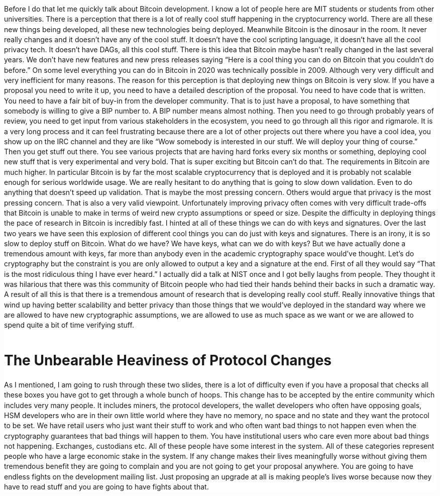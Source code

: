 Before I do that let me quickly talk about Bitcoin development. I know a lot of people here are MIT students or students from other universities. There is a perception that there is a lot of really cool stuff happening in the cryptocurrency world. There are all these new things being developed, all these new technologies being deployed. Meanwhile Bitcoin is the dinosaur in the room. It never really changes and it doesn’t have any of the cool stuff. It doesn’t have the cool scripting language, it doesn’t have all the cool privacy tech. It doesn’t have DAGs, all this cool stuff. There is this idea that Bitcoin maybe hasn’t really changed in the last several years. We don’t have new features and new press releases saying “Here is a cool thing you can do on Bitcoin that you couldn’t do before.” On some level everything you can do in Bitcoin in 2020 was technically possible in 2009. Although very very difficult and very inefficient for many reasons. The reason for this perception is that deploying new things on Bitcoin is very slow. If you have a proposal you need to write it up, you need to have a detailed description of the proposal. You need to have code that is written. You need to have a fair bit of buy-in from the developer community. That is to just have a proposal, to have something that somebody is willing to give a BIP number to. A BIP number means almost nothing. Then you need to go through probably years of review, you need to get input from various stakeholders in the ecosystem, you need to go through all this rigor and rigmarole. It is a very long process and it can feel frustrating because there are a lot of other projects out there where you have a cool idea, you show up on the IRC channel and they are like “Wow somebody is interested in our stuff. We will deploy your thing of course.” Then you get stuff out there. You see various projects that are having hard forks every six months or something, deploying cool new stuff that is very experimental and very bold. That is super exciting but Bitcoin can’t do that. The requirements in Bitcoin are much higher. In particular Bitcoin is by far the most scalable cryptocurrency that is deployed and it is probably not scalable enough for serious worldwide usage. We are really hesitant to do anything that is going to slow down validation. Even to do anything that doesn’t speed up validation. That is maybe the most pressing concern. Others would argue that privacy is the most pressing concern. That is also a very valid viewpoint. Unfortunately improving privacy often comes with very difficult trade-offs that Bitcoin is unable to make in terms of weird new crypto assumptions or speed or size. Despite the difficulty in deploying things the pace of research in Bitcoin is incredibly fast. I hinted at all of these things we can do with keys and signatures. Over the last two years we have seen this explosion of different cool things you can do just with keys and signatures. There is an irony, it is so slow to deploy stuff on Bitcoin. What do we have? We have keys, what can we do with keys? But we have actually done a tremendous amount with keys, far more than anybody even in the academic cryptography space would’ve thought. Let’s do cryptography but the constraint is you are only allowed to output a key and a signature at the end. First of all they would say “That is the most ridiculous thing I have ever heard.” I actually did a talk at NIST once and I got belly laughs from people. They thought it was hilarious that there was this community of Bitcoin people who had tied their hands behind their backs in such a dramatic way. A result of all this is that there is a tremendous amount of research that is developing really cool stuff. Really innovative things that wind up having better scalability and better privacy than those things that we would’ve deployed in the standard way where we are allowed to have new cryptographic assumptions, we are allowed to use as much space as we want or we are allowed to spend quite a bit of time verifying stuff. 

# The Unbearable Heaviness of Protocol Changes

As I mentioned, I am going to rush through these two slides, there is a lot of difficulty even if you have a proposal that checks all these boxes you have got to get through a whole bunch of hoops. This change has to be accepted by the entire community which includes very many people. It includes miners, the protocol developers, the wallet developers who often have opposing goals, HSM developers who are in their own little world where they have no memory, no space and no state and they want the protocol to be set. We have retail users who just want their stuff to work and who often want bad things to not happen even when the cryptography guarantees that bad things will happen to them. You have institutional users who care even more about bad things not happening. Exchanges, custodians etc. All of these people have some interest in the system. All of these categories represent people who have a large economic stake in the system. If any change makes their lives meaningfully worse without giving them tremendous benefit they are going to complain and you are not going to get your proposal anywhere. You are going to have endless fights on the development mailing list. Just proposing an upgrade at all is making people’s lives worse because now they have to read stuff and you are going to have fights about that. 
